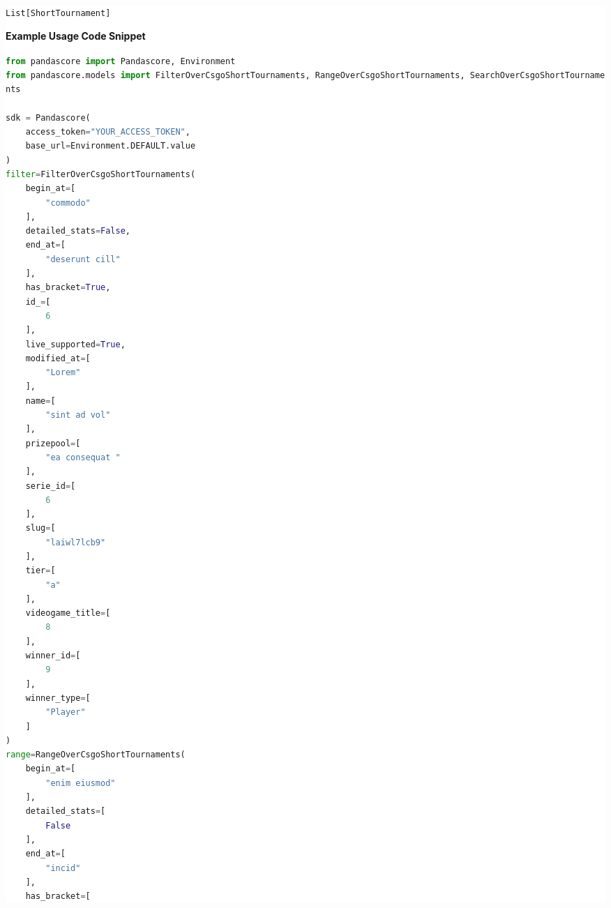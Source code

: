 `List[ShortTournament]`

**Example Usage Code Snippet**

```python
from pandascore import Pandascore, Environment
from pandascore.models import FilterOverCsgoShortTournaments, RangeOverCsgoShortTournaments, SearchOverCsgoShortTournaments

sdk = Pandascore(
    access_token="YOUR_ACCESS_TOKEN",
    base_url=Environment.DEFAULT.value
)
filter=FilterOverCsgoShortTournaments(
    begin_at=[
        "commodo"
    ],
    detailed_stats=False,
    end_at=[
        "deserunt cill"
    ],
    has_bracket=True,
    id_=[
        6
    ],
    live_supported=True,
    modified_at=[
        "Lorem"
    ],
    name=[
        "sint ad vol"
    ],
    prizepool=[
        "ea consequat "
    ],
    serie_id=[
        6
    ],
    slug=[
        "laiwl7lcb9"
    ],
    tier=[
        "a"
    ],
    videogame_title=[
        8
    ],
    winner_id=[
        9
    ],
    winner_type=[
        "Player"
    ]
)
range=RangeOverCsgoShortTournaments(
    begin_at=[
        "enim eiusmod"
    ],
    detailed_stats=[
        False
    ],
    end_at=[
        "incid"
    ],
    has_bracket=[
```